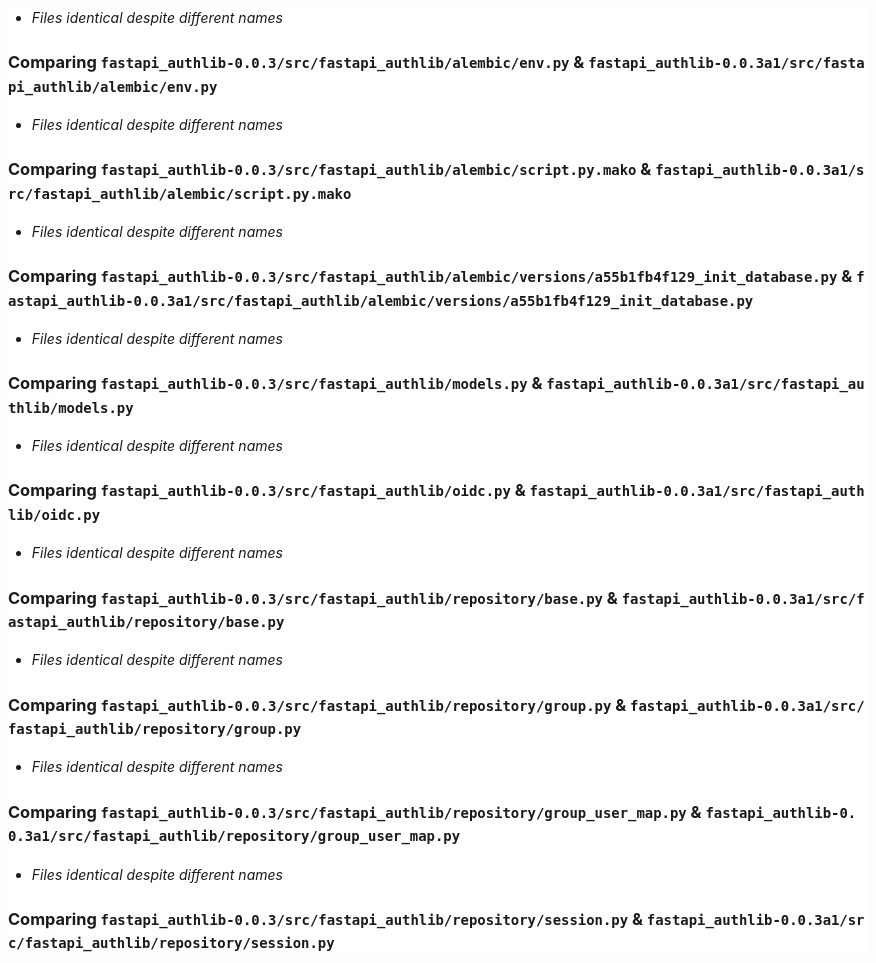  * *Files identical despite different names*

### Comparing `fastapi_authlib-0.0.3/src/fastapi_authlib/alembic/env.py` & `fastapi_authlib-0.0.3a1/src/fastapi_authlib/alembic/env.py`

 * *Files identical despite different names*

### Comparing `fastapi_authlib-0.0.3/src/fastapi_authlib/alembic/script.py.mako` & `fastapi_authlib-0.0.3a1/src/fastapi_authlib/alembic/script.py.mako`

 * *Files identical despite different names*

### Comparing `fastapi_authlib-0.0.3/src/fastapi_authlib/alembic/versions/a55b1fb4f129_init_database.py` & `fastapi_authlib-0.0.3a1/src/fastapi_authlib/alembic/versions/a55b1fb4f129_init_database.py`

 * *Files identical despite different names*

### Comparing `fastapi_authlib-0.0.3/src/fastapi_authlib/models.py` & `fastapi_authlib-0.0.3a1/src/fastapi_authlib/models.py`

 * *Files identical despite different names*

### Comparing `fastapi_authlib-0.0.3/src/fastapi_authlib/oidc.py` & `fastapi_authlib-0.0.3a1/src/fastapi_authlib/oidc.py`

 * *Files identical despite different names*

### Comparing `fastapi_authlib-0.0.3/src/fastapi_authlib/repository/base.py` & `fastapi_authlib-0.0.3a1/src/fastapi_authlib/repository/base.py`

 * *Files identical despite different names*

### Comparing `fastapi_authlib-0.0.3/src/fastapi_authlib/repository/group.py` & `fastapi_authlib-0.0.3a1/src/fastapi_authlib/repository/group.py`

 * *Files identical despite different names*

### Comparing `fastapi_authlib-0.0.3/src/fastapi_authlib/repository/group_user_map.py` & `fastapi_authlib-0.0.3a1/src/fastapi_authlib/repository/group_user_map.py`

 * *Files identical despite different names*

### Comparing `fastapi_authlib-0.0.3/src/fastapi_authlib/repository/session.py` & `fastapi_authlib-0.0.3a1/src/fastapi_authlib/repository/session.py`
